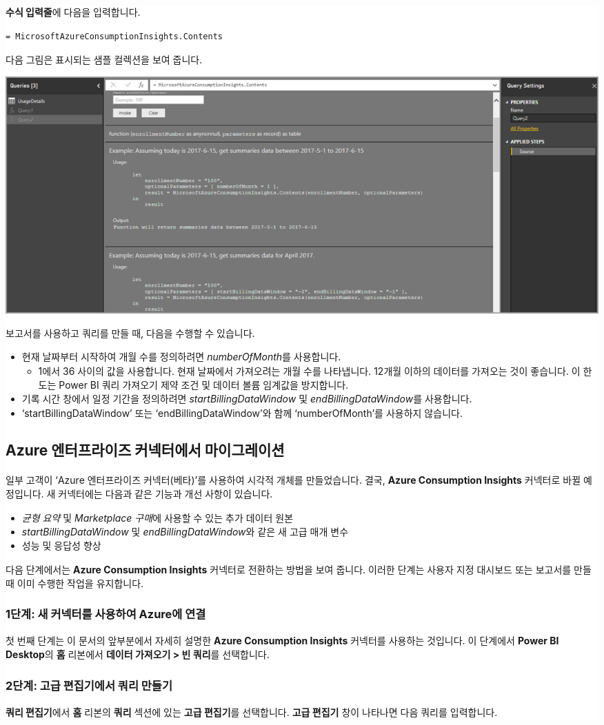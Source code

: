**수식 입력줄**에 다음을 입력합니다.

    = MicrosoftAzureConsumptionInsights.Contents

다음 그림은 표시되는 샘플 컬렉션을 보여 줍니다.

![](media/desktop-connect-azure-consumption-insights/azure-consumption-insights_07.png)

보고서를 사용하고 쿼리를 만들 때, 다음을 수행할 수 있습니다.

* 현재 날짜부터 시작하여 개월 수를 정의하려면 *numberOfMonth*를 사용합니다.
  * 1에서 36 사이의 값을 사용합니다. 현재 날짜에서 가져오려는 개월 수를 나타냅니다. 12개월 이하의 데이터를 가져오는 것이 좋습니다. 이 한도는 Power BI 쿼리 가져오기 제약 조건 및 데이터 볼륨 임계값을 방지합니다.
* 기록 시간 창에서 일정 기간을 정의하려면 *startBillingDataWindow* 및 *endBillingDataWindow*를 사용합니다.
* ‘startBillingDataWindow’ 또는 ‘endBillingDataWindow’와 함께 ‘numberOfMonth’를 사용하지 않습니다.

## <a name="migrate-from-the-azure-enterprise-connector"></a>Azure 엔터프라이즈 커넥터에서 마이그레이션

일부 고객이 ‘Azure 엔터프라이즈 커넥터(베타)’를 사용하여 시각적 개체를 만들었습니다. 결국, **Azure Consumption Insights** 커넥터로 바뀔 예정입니다. 새 커넥터에는 다음과 같은 기능과 개선 사항이 있습니다.

* *균형 요약* 및 *Marketplace 구매*에 사용할 수 있는 추가 데이터 원본
* *startBillingDataWindow* 및 *endBillingDataWindow*와 같은 새 고급 매개 변수
* 성능 및 응답성 향상

다음 단계에서는 **Azure Consumption Insights** 커넥터로 전환하는 방법을 보여 줍니다. 이러한 단계는 사용자 지정 대시보드 또는 보고서를 만들 때 이미 수행한 작업을 유지합니다.

### <a name="step-1-connect-to-azure-using-the-new-connector"></a>1단계: 새 커넥터를 사용하여 Azure에 연결
첫 번째 단계는 이 문서의 앞부분에서 자세히 설명한 **Azure Consumption Insights** 커넥터를 사용하는 것입니다. 이 단계에서 **Power BI Desktop**의 **홈** 리본에서 **데이터 가져오기 > 빈 쿼리**를 선택합니다.

### <a name="step-2-create-a-query-in-advanced-editor"></a>2단계: 고급 편집기에서 쿼리 만들기
**쿼리 편집기**에서 **홈** 리본의 **쿼리** 섹션에 있는 **고급 편집기**를 선택합니다. **고급 편집기** 창이 나타나면 다음 쿼리를 입력합니다.
